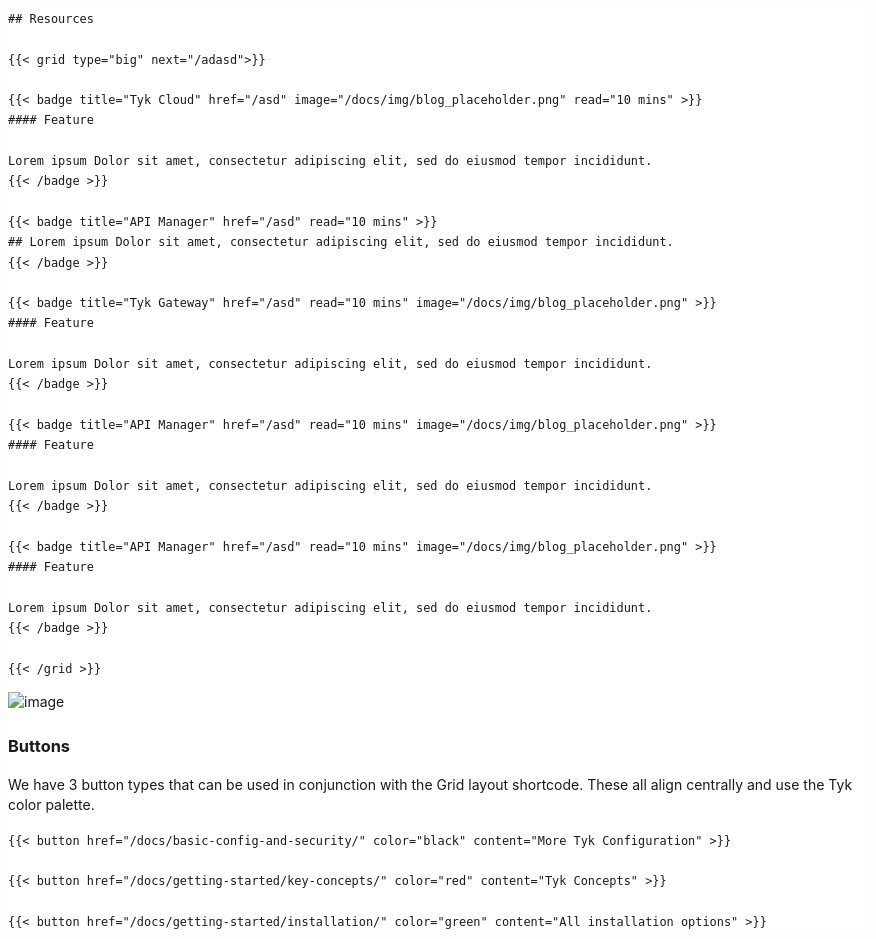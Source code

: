 ```
## Resources

{{< grid type="big" next="/adasd">}}

{{< badge title="Tyk Cloud" href="/asd" image="/docs/img/blog_placeholder.png" read="10 mins" >}}
#### Feature

Lorem ipsum Dolor sit amet, consectetur adipiscing elit, sed do eiusmod tempor incididunt.
{{< /badge >}}

{{< badge title="API Manager" href="/asd" read="10 mins" >}}
## Lorem ipsum Dolor sit amet, consectetur adipiscing elit, sed do eiusmod tempor incididunt.
{{< /badge >}}

{{< badge title="Tyk Gateway" href="/asd" read="10 mins" image="/docs/img/blog_placeholder.png" >}}
#### Feature

Lorem ipsum Dolor sit amet, consectetur adipiscing elit, sed do eiusmod tempor incididunt.
{{< /badge >}}

{{< badge title="API Manager" href="/asd" read="10 mins" image="/docs/img/blog_placeholder.png" >}}
#### Feature

Lorem ipsum Dolor sit amet, consectetur adipiscing elit, sed do eiusmod tempor incididunt.
{{< /badge >}}

{{< badge title="API Manager" href="/asd" read="10 mins" image="/docs/img/blog_placeholder.png" >}}
#### Feature

Lorem ipsum Dolor sit amet, consectetur adipiscing elit, sed do eiusmod tempor incididunt.
{{< /badge >}}

{{< /grid >}}
```

![image](https://user-images.githubusercontent.com/1983518/92096033-57c81e00-edce-11ea-8d15-193f89a7f6da.png)

### Buttons

We have 3 button types that can be used in conjunction with the Grid layout shortcode. These all align centrally and use the Tyk color palette.

```
{{< button href="/docs/basic-config-and-security/" color="black" content="More Tyk Configuration" >}}

{{< button href="/docs/getting-started/key-concepts/" color="red" content="Tyk Concepts" >}}

{{< button href="/docs/getting-started/installation/" color="green" content="All installation options" >}}
```
